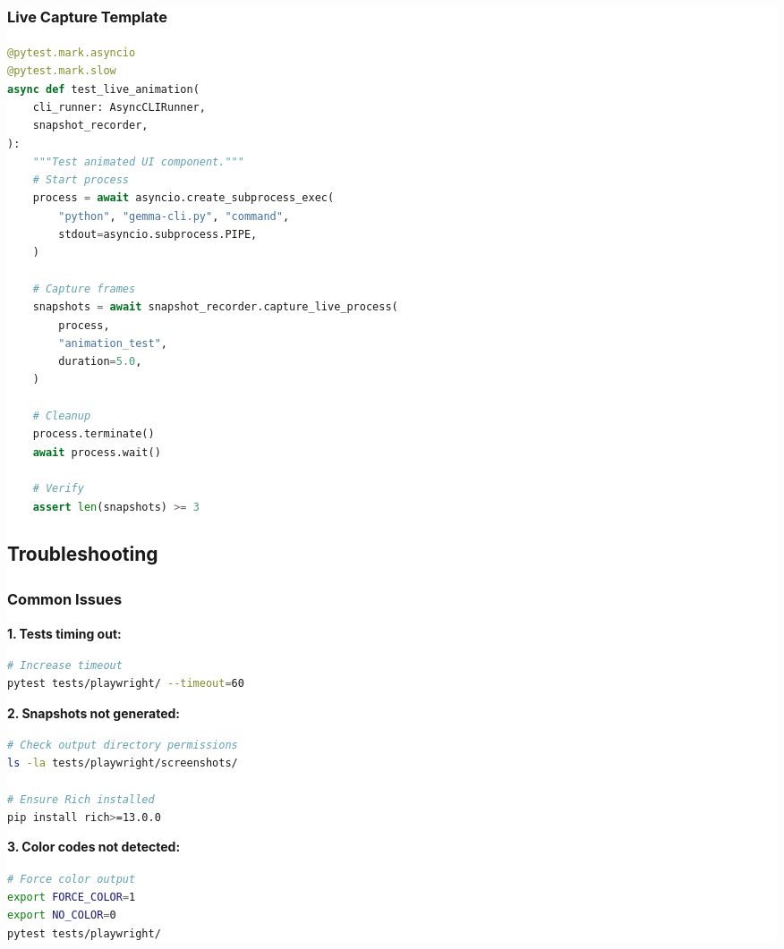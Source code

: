 ### Live Capture Template

```python
@pytest.mark.asyncio
@pytest.mark.slow
async def test_live_animation(
    cli_runner: AsyncCLIRunner,
    snapshot_recorder,
):
    """Test animated UI component."""
    # Start process
    process = await asyncio.create_subprocess_exec(
        "python", "gemma-cli.py", "command",
        stdout=asyncio.subprocess.PIPE,
    )

    # Capture frames
    snapshots = await snapshot_recorder.capture_live_process(
        process,
        "animation_test",
        duration=5.0,
    )

    # Cleanup
    process.terminate()
    await process.wait()

    # Verify
    assert len(snapshots) >= 3
```

## Troubleshooting

### Common Issues

**1. Tests timing out:**
```bash
# Increase timeout
pytest tests/playwright/ --timeout=60
```

**2. Snapshots not generated:**
```bash
# Check output directory permissions
ls -la tests/playwright/screenshots/

# Ensure Rich installed
pip install rich>=13.0.0
```

**3. Color codes not detected:**
```bash
# Force color output
export FORCE_COLOR=1
export NO_COLOR=0
pytest tests/playwright/
```
